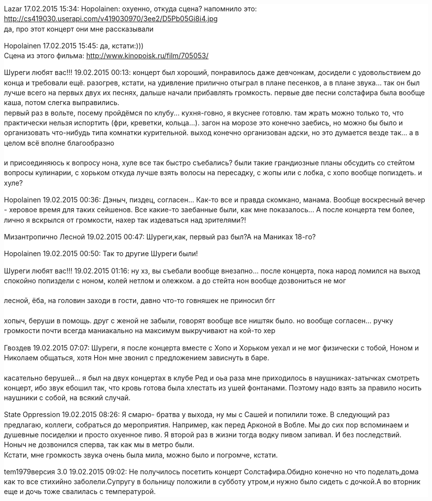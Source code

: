 Lazar 17.02.2015 15:34:
Hopolainen: охуенно, откуда сцена? напомнило это: <A HREF="http://cs419030.userapi.com/v419030970/3ee2/D5Pb05Gi8i4.jpg" TARGET="_blank">http://cs419030.userapi.com/v419030970/3ee2/D5Pb05Gi8i4.jpg</A><BR>да, про этот концерт они мне рассказывали<BR>

Hopolainen 17.02.2015 15:45:
да, кстати:)))<BR>Сцена из этого фильма: <A HREF="http://www.kinopoisk.ru/film/705053/" TARGET="_blank">http://www.kinopoisk.ru/film/705053/</A>

Шуреги любят вас!!! 19.02.2015 00:13:
концерт был хороший, понравилось даже девчонкам, досидели с удовольствием до конца и требовали ещё. разогрев, кстати, на удивление прилично отыграл в плане песенков, а в плане звука... так он был лучше всего на первых двух их песнях, дальше начали прибавлять громкость. первые две песни солстафира была вообще каша, потом слегка выправились.<BR>первый раз в вольте, посему пройдёмся по клубу... кухня-говно, я вкуснее готовлю. там жрать можно только то, что практически нельзя испортить (фри, креветки, кольца...). загон на морозе это конечно заебись, но можно бы было и организовать что-нибудь типа комнатки курительной. выход конечно организован адски, но это думается везде так... а в целом всё вполне благообразно <BR><BR>и присоединяюсь к вопросу нона, хуле все так быстро съебались? были такие грандиозные планы обсудить со стейтом вопросы кулинарии, с хорьком откуда лучше взять волосы на пересадку, с жопы или с лобка, с хопо вообще попиздеть. и хуле?  

Hopolainen 19.02.2015 00:36:
Дэныч, пиздец, согласен... Как-то все и правда скомкано, манама. Вообще воскресный вечер - херовое время для таких сейшенов. Все какие-то заебанные были, как мне показалось... А после концерта тем более, лично я вскрылся от громкости, нахер так издеваться над зрителями?!

Мизантропично Лесной 19.02.2015 00:47:
Шуреги,как, первый раз был?А на Маниках 18-го?

Hopolainen 19.02.2015 00:50:
Так то другие Шуреги были!

Шуреги любят вас!!! 19.02.2015 01:16:
ну хз, вы съебали вообще внезапно... после концерта, пока народ ломился на выход спокойно попиздели с ноном, колей нетлом и олежком. а до стейта нон вообще дозвониться не мог<BR><BR>лесной, ёба, на головин заходи в гости, давно что-то говняшек не приносил бгг<BR><BR>хопыч, беруши в помощь. друг с женой не забыли, говорят вообще все ништяк было. но вообще согласен... ручку громкости почти всегда маниакально на максимум выкручивают на кой-то хер

Гвоздев 19.02.2015 07:07:
Шуреги, я после концерта вместе с Хопо и Хорьком уехал и не мог физически с тобой, Ноном и Николаем общаться, хотя Нон мне звонил с предложением зависнуть в баре.<BR><BR>касательно берушей... я был на двух концертах в клубе Ред и оьа раза мне приходилось в наушниках-затычках смотреть концерт, ибо звук ебошил так, что кровь готова была хлестать из ушей фонтанами. Поэтому надо взять за правило носить наушники с собой, на всякий случай.

State Oppression 19.02.2015 08:26:
Я смарю- братва у выхода, ну мы с Сашей и попилили тоже. В следующий раз предлагаю, коллеги, собраться до мероприятия. Например, как перед Арконой в Вобле. Мы до сих пор вспоминаем и душевные посиделки и просто охуенное пиво. Я второй раз в жизни тогда водку пивом запивал. И без последствий.<BR>Ноныч не дозвонился сперва, так как мы в метро были.<BR>Кстати, мне громкость звука очень была мила, можно было и погромче, кстати.

tem1979версия 3.0 19.02.2015 09:02:
Не получилось посетить концерт Солстафира.Обидно конечно но что поделать,дома как то все стихийно заболели.Супругу в больницу положили в субботу утром,и нужно было сидеть с дочкой.А во вторник еще и дочь тоже свалилась с температурой.<BR>
